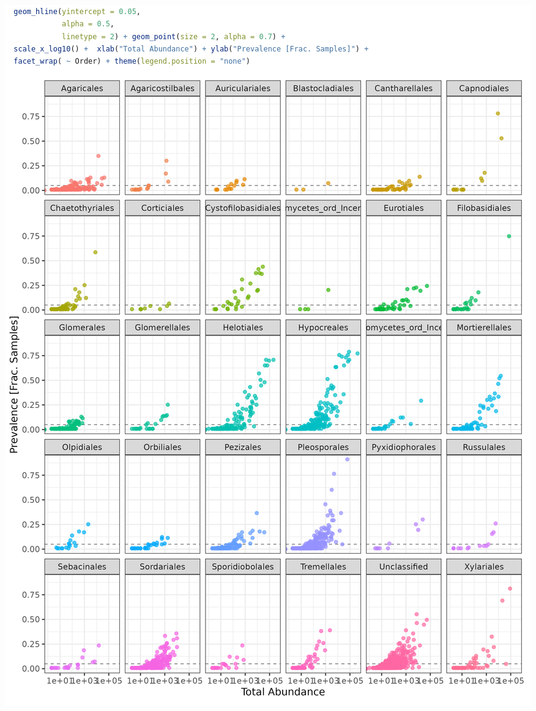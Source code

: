 ``` r
  geom_hline(yintercept = 0.05,
             alpha = 0.5,
             linetype = 2) + geom_point(size = 2, alpha = 0.7) +
  scale_x_log10() +  xlab("Total Abundance") + ylab("Prevalence [Frac. Samples]") +
  facet_wrap( ~ Order) + theme(legend.position = "none")
```

![](05_Taxonomy_figures/prevalence%20order-1.png)
